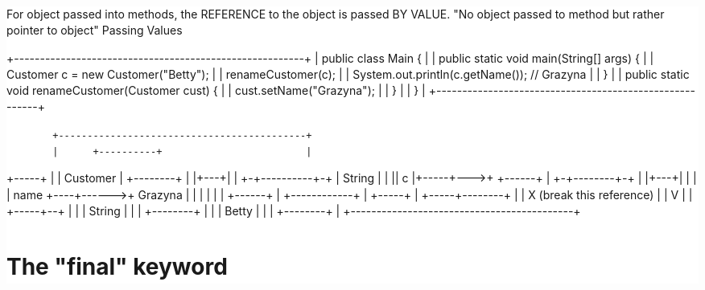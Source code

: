 For object passed into methods, the REFERENCE to the object is passed BY VALUE.
"No object passed to method but rather pointer to object"
Passing Values

+--------------------------------------------------------+
| public class Main {                                    |
|     public static void main(String[] args) {           |
|         Customer c = new Customer("Betty");            |
|         renameCustomer(c);                             |
|         System.out.println(c.getName()); // Grazyna    |
|     }                                                  |
|     public static void renameCustomer(Customer cust) { |
|         cust.setName("Grazyna");                       |
|     }                                                  |
| }                                                      |
+--------------------------------------------------------+

            +-------------------------------------------+
            |      +----------+                         |
+-----+     |      | Customer |           +--------+    |
|+---+|     |    +-+----------+-+         | String |    |
|| c |+-----+--->+  +------+    |       +-+--------+-+  |
|+---+|     |    |  | name +----+------>+ Grazyna    |  |
|     |     |    |  +------+    |       +------------+  |
+-----+     |    +-----+--------+                       |
            |          X (break this reference)         |
            |          V                                |
            |    +-----+--+                             |
            |    | String |                             |
            |    +--------+                             |
            |    | Betty  |                             |
            |    +--------+                             |
            +-------------------------------------------+


# The "final" keyword
